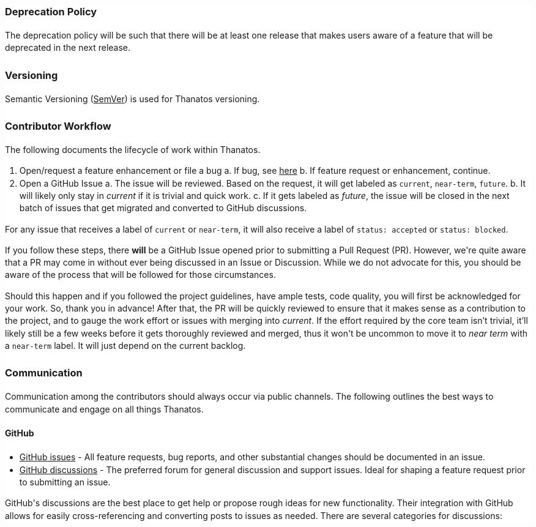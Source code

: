 ### Deprecation Policy

The deprecation policy will be such that there will be at least one release that makes users aware of a feature that will be deprecated in the next release.

### Versioning

Semantic Versioning ([SemVer](https://semver.org/)) is used for Thanatos versioning.

### Contributor Workflow

The following documents the lifecycle of work within Thanatos.

1. Open/request a feature enhancement or file a bug
  a. If bug, see [here](#reporting-bugs)
  b. If feature request or enhancement, continue.
2. Open a GitHub Issue
  a. The issue will be reviewed. Based on the request, it will get labeled as  `current`, `near-term`, `future`.
  b. It will likely only stay in _current_ if it is trivial and quick work.
  c. If it gets labeled as _future_, the issue will be closed in the next batch of issues that get migrated and converted to GitHub discussions.

For any issue that receives a label of `current` or `near-term`, it will also receive a label of `status: accepted` or `status: blocked`.

If you follow these steps, there **will** be a GitHub Issue opened prior to submitting a Pull Request (PR).  However, we're quite aware that a PR may come in without ever being discussed in an Issue or Discussion.  While we do not advocate for this, you should be aware of the process that will be followed for those circumstances.

Should this happen and if you followed the project guidelines, have ample tests, code quality, you will first be acknowledged for your work.  So, thank you in advance! After that, the PR will be quickly reviewed to ensure that it makes sense as a contribution to the project, and to gauge the work effort or issues with merging into _current_.  If the effort required by the core team isn’t trivial, it’ll likely still be a few weeks before it gets thoroughly reviewed and merged, thus it won't be uncommon to move it to _near term_ with a `near-term` label.  It will just depend on the current backlog.

### Communication

Communication among the contributors should always occur via public channels. The following outlines the best ways to communicate and engage on all things Thanatos.

#### GitHub

* [GitHub issues](https://github.com/psmware-labs/thanatos/issues) - All feature requests, bug reports, and other substantial changes should be documented in an issue.
* [GitHub discussions](https://github.com/psmware-labs/thanatos/discussions) - The preferred forum for general discussion and support issues. Ideal for shaping a feature request prior to submitting an issue.

GitHub's discussions are the best place to get help or propose rough ideas for new functionality. Their integration with GitHub allows for easily cross-referencing and converting posts to issues as needed. There are several categories for discussions:
